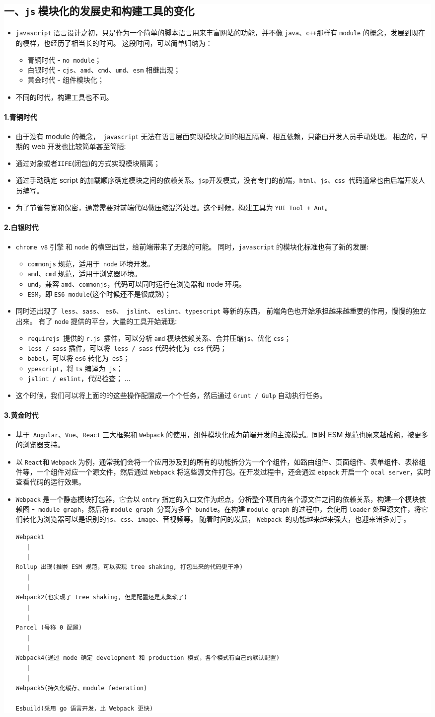 ## 一、`js` 模块化的发展史和构建工具的变化

- `javascript` 语言设计之初，只是作为一个简单的脚本语言用来丰富网站的功能，并不像 `java`、`c++`那样有 `module` 的概念，发展到现在的模样，也经历了相当长的时间。 这段时间，可以简单归纳为：
  - 青铜时代 - `no module`；
  - 白银时代 - `cjs`、`amd`、`cmd`、`umd`、`esm` 相继出现；
  - 黄金时代 - 组件模块化；

- 不同的时代，构建工具也不同。

#### 1.青铜时代

- 由于没有 module 的概念，` javascript` 无法在语言层面实现模块之间的相互隔离、相互依赖，只能由开发人员手动处理。 相应的，早期的 web 开发也比较简单甚至简陋:

- 通过对象或者`IIFE`(闭包)的方式实现模块隔离；

- 通过手动确定 script 的加载顺序确定模块之间的依赖关系。` jsp `开发模式，没有专门的前端，`html`、`js`、`css `代码通常也由后端开发人员编写。

- 为了节省带宽和保密，通常需要对前端代码做压缩混淆处理。这个时候，构建工具为 `YUI Tool + Ant`。

#### 2.白银时代

- `chrome v8` 引擎 和 `node` 的横空出世，给前端带来了无限的可能。 同时，`javascript` 的模块化标准也有了新的发展:
  - `commonjs` 规范，适用于` node` 环境开发。
  - `amd`、`cmd` 规范，适用于浏览器环境。
  - `umd`，兼容 `amd`、`commonjs`，代码可以同时运行在浏览器和 node 环境。
  - `ESM`，即 `ES6 module`(这个时候还不是很成熟)；

- 同时还出现了` less`、`sass`、 `es6`、` jslint`、 `eslint`、`typescript` 等新的东西， 前端角色也开始承担越来越重要的作用，慢慢的独立出来。 有了 `node` 提供的平台，大量的工具开始涌现:
  - `requirejs `提供的 `r.js `插件，可以分析 `amd` 模块依赖关系、合并压缩`js`、优化 `css`；
  - `less / sass` 插件，可以将` less / sass` 代码转化为` css` 代码；
  - `babel`，可以将 `es6` 转化为` es5`；
  - `ypescript`，将 `ts` 编译为` js`；
  - `jslint / eslint`，代码检查； ...

- 这个时候，我们可以将上面的的这些操作配置成一个个任务，然后通过 `Grunt / Gulp` 自动执行任务。

#### 3.黄金时代

- 基于` Angular`、`Vue`、`React` 三大框架和 `Webpack` 的使用，组件模块化成为前端开发的主流模式。同时 ESM 规范也原来越成熟，被更多的浏览器支持。

- 以 `React`和 `Webpack` 为例，通常我们会将一个应用涉及到的所有的功能拆分为一个个组件，如路由组件、页面组件、表单组件、表格组件等，一个组件对应一个源文件，然后通过 `Webpack` 将这些源文件打包。在开发过程中，还会通过 `ebpack` 开启一个 `ocal server`，实时查看代码的运行效果。

- `Webpack` 是一个静态模块打包器，它会以 `entry` 指定的入口文件为起点，分析整个项目内各个源文件之间的依赖关系，构建一个模块依赖图 -` module graph`，然后将 `module graph `分离为多个` bundl`e。在构建 `module graph` 的过程中，会使用 `loader` 处理源文件，将它们转化为浏览器可以是识别的`js`、`css`、`image`、音视频等。 随着时间的发展， `Webpack `的功能越来越来强大，也迎来诸多对手。

  ```
  Webpack1
     |
     |
  Rollup 出现(推崇 ESM 规范，可以实现 tree shaking, 打包出来的代码更干净)
     |
     |
  Webpack2(也实现了 tree shaking, 但是配置还是太繁琐了)
     |
     |
  Parcel (号称 0 配置)
     |
     |
  Webpack4(通过 mode 确定 development 和 production 模式，各个模式有自己的默认配置)
     |
     |
  Webpack5(持久化缓存、module federation)
  
  Esbuild(采用 go 语言开发，比 Webpack 更快)
  
  ```